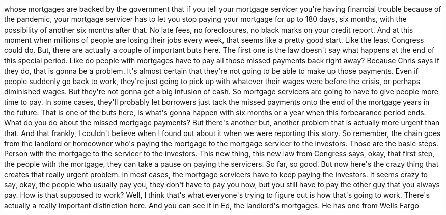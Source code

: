 whose mortgages are backed by the government
that if you tell your mortgage servicer
you're having financial trouble because of the pandemic,
your mortgage servicer has to let you
stop paying your mortgage for up to 180 days, six months,
with the possibility of another six months after that.
No late fees, no foreclosures,
no black marks on your credit report.
And at this moment when millions of people
are losing their jobs every week,
that seems like a pretty good start.
Like the least Congress could do.
But, there are actually a couple of important buts here.
The first one is the law doesn't say
what happens at the end of this special period.
Like do people with mortgages have to pay
all those missed payments back right away?
Because Chris says if they do,
that is gonna be a problem.
It's almost certain that they're not going
to be able to make up those payments.
Even if people suddenly go back to work,
they're just going to pick up
with whatever their wages were before the crisis,
or perhaps diminished wages.
But they're not gonna get a big infusion of cash.
So mortgage servicers are going to have
to give people more time to pay.
In some cases, they'll probably let borrowers
just tack the missed payments
onto the end of the mortgage years in the future.
That is one of the buts here,
is what's gonna happen with six months or a year
when this forbearance period ends.
What do you do about the missed mortgage payments?
But there's another but, another problem
that is actually more urgent than that.
And that frankly, I couldn't believe
when I found out about it
when we were reporting this story.
So remember, the chain goes from the landlord
or homeowner who's paying the mortgage
to the mortgage servicer to the investors.
Those are the basic steps.
Person with the mortgage to the servicer to the investors.
This new thing, this new law from Congress says,
okay, that first step, the people with the mortgage,
they can take a pause on paying the servicers.
So far, so good.
But now here's the crazy thing
that creates that really urgent problem.
In most cases, the mortgage servicers
have to keep paying the investors.
It seems crazy to say,
okay, the people who usually pay you,
they don't have to pay you now,
but you still have to pay the other guy
that you always pay.
How is that supposed to work?
Well, I think that's what everyone's trying to figure out
is how that's going to work.
There's actually a really important distinction here.
And you can see it in Ed, the landlord's mortgages.
He has one from Wells Fargo